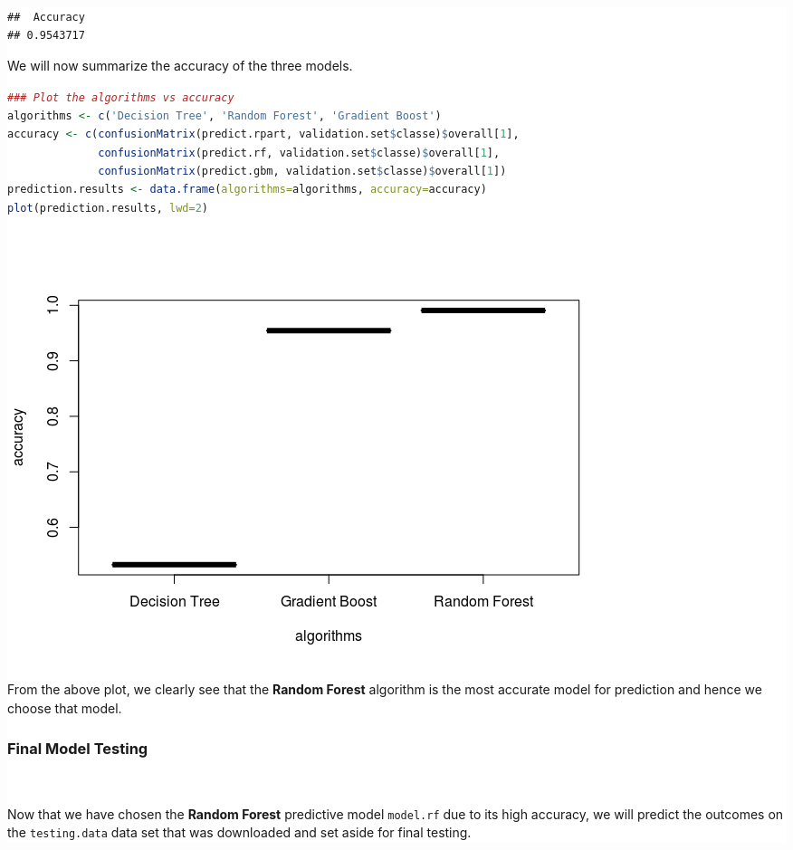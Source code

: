 ```
##  Accuracy 
## 0.9543717
```

We will now summarize the accuracy of the three models.


```r
### Plot the algorithms vs accuracy
algorithms <- c('Decision Tree', 'Random Forest', 'Gradient Boost')
accuracy <- c(confusionMatrix(predict.rpart, validation.set$classe)$overall[1],
              confusionMatrix(predict.rf, validation.set$classe)$overall[1],
              confusionMatrix(predict.gbm, validation.set$classe)$overall[1])
prediction.results <- data.frame(algorithms=algorithms, accuracy=accuracy)
plot(prediction.results, lwd=2)
```

![](./figures/proj_19-1.png)

From the above plot, we clearly see that the __Random Forest__ algorithm is the most accurate model for prediction and hence we choose that model.
<br/>

### __Final Model Testing__
<br/>

Now that we have chosen the __Random Forest__ predictive model `model.rf` due to its high accuracy, we will predict the outcomes on the `testing.data` data set that was downloaded and set aside for final testing.

